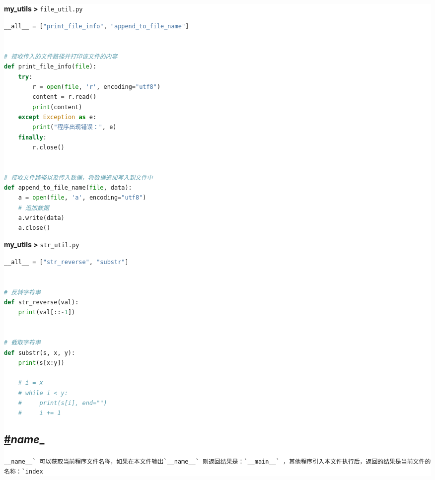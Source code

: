 **my_utils >** `file_util.py`



```python
__all__ = ["print_file_info", "append_to_file_name"]


# 接收传入的文件路径并打印该文件的内容
def print_file_info(file):
    try:
        r = open(file, 'r', encoding="utf8")
        content = r.read()
        print(content)
    except Exception as e:
        print("程序出现错误：", e)
    finally:
        r.close()


# 接收文件路径以及传入数据，将数据追加写入到文件中
def append_to_file_name(file, data):
    a = open(file, 'a', encoding="utf8")
    # 追加数据
    a.write(data)
    a.close()
```

**my_utils >** `str_util.py`



```python
__all__ = ["str_reverse", "substr"]


# 反转字符串
def str_reverse(val):
    print(val[::-1])


# 截取字符串
def substr(s, x, y):
    print(s[x:y])

    # i = x
    # while i < y:
    #     print(s[i], end="")
    #     i += 1
```

## [#](http://139.196.43.147/Python/Python/Python1.html#name)*name*_

```
__name__` 可以获取当前程序文件名称，如果在本文件输出`__name__` 则返回结果是：`__main__` ，其他程序引入本文件执行后，返回的结果是当前文件的名称：`index
```
